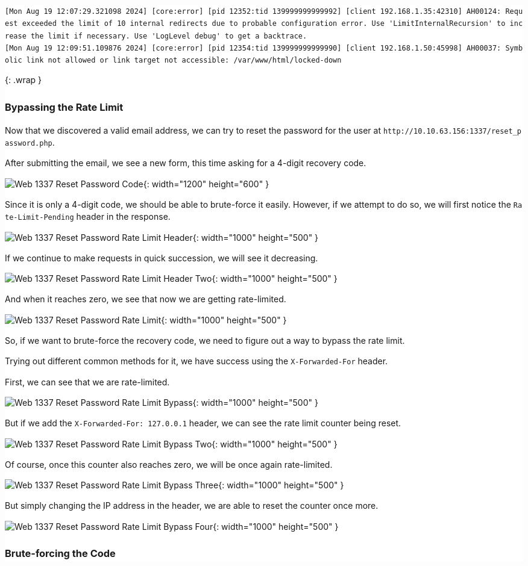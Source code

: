 ```console
[Mon Aug 19 12:07:29.321098 2024] [core:error] [pid 12352:tid 139999999999992] [client 192.168.1.35:42310] AH00124: Request exceeded the limit of 10 internal redirects due to probable configuration error. Use 'LimitInternalRecursion' to increase the limit if necessary. Use 'LogLevel debug' to get a backtrace.
[Mon Aug 19 12:09:51.109876 2024] [core:error] [pid 12354:tid 139999999999990] [client 192.168.1.50:45998] AH00037: Symbolic link not allowed or link target not accessible: /var/www/html/locked-down
```
{: .wrap }

### Bypassing the Rate Limit

Now that we discovered a valid email address, we can try to reset the password for the user at `http://10.10.63.156:1337/reset_password.php`.

After submitting the email, we see a new form, this time asking for a 4-digit recovery code.

![Web 1337 Reset Password Code](web_1337_reset_password_code.webp){: width="1200" height="600" }

Since it is only a 4-digit code, we should be able to brute-force it easily. However, if we attempt to do so, we will first notice the `Rate-Limit-Pending` header in the response.

![Web 1337 Reset Password Rate Limit Header](web_1337_reset_password_rate_limit_header.webp){: width="1000" height="500" }

If we continue to make requests in quick succession, we will see it decreasing.

![Web 1337 Reset Password Rate Limit Header Two](web_1337_reset_password_rate_limit_header2.webp){: width="1000" height="500" }

And when it reaches zero, we see that now we are getting rate-limited.

![Web 1337 Reset Password Rate Limit ](web_1337_reset_password_rate_limit.webp){: width="1000" height="500" }

So, if we want to brute-force the recovery code, we need to figure out a way to bypass the rate limit.

Trying out different common methods for it, we have success using the `X-Forwarded-For` header.

First, we can see that we are rate-limited.

![Web 1337 Reset Password Rate Limit Bypass](web_1337_reset_password_rate_limit_bypass.webp){: width="1000" height="500" }

But if we add the `X-Forwarded-For: 127.0.0.1` header, we can see the rate limit counter being reset.

![Web 1337 Reset Password Rate Limit Bypass Two](web_1337_reset_password_rate_limit_bypass2.webp){: width="1000" height="500" }

Of course, once this counter also reaches zero, we will be once again rate-limited.

![Web 1337 Reset Password Rate Limit Bypass Three](web_1337_reset_password_rate_limit_bypass3.webp){: width="1000" height="500" }

But simply changing the IP address in the header, we are able to reset the counter once more.

![Web 1337 Reset Password Rate Limit Bypass Four](web_1337_reset_password_rate_limit_bypass4.webp){: width="1000" height="500" }

### Brute-forcing the Code
